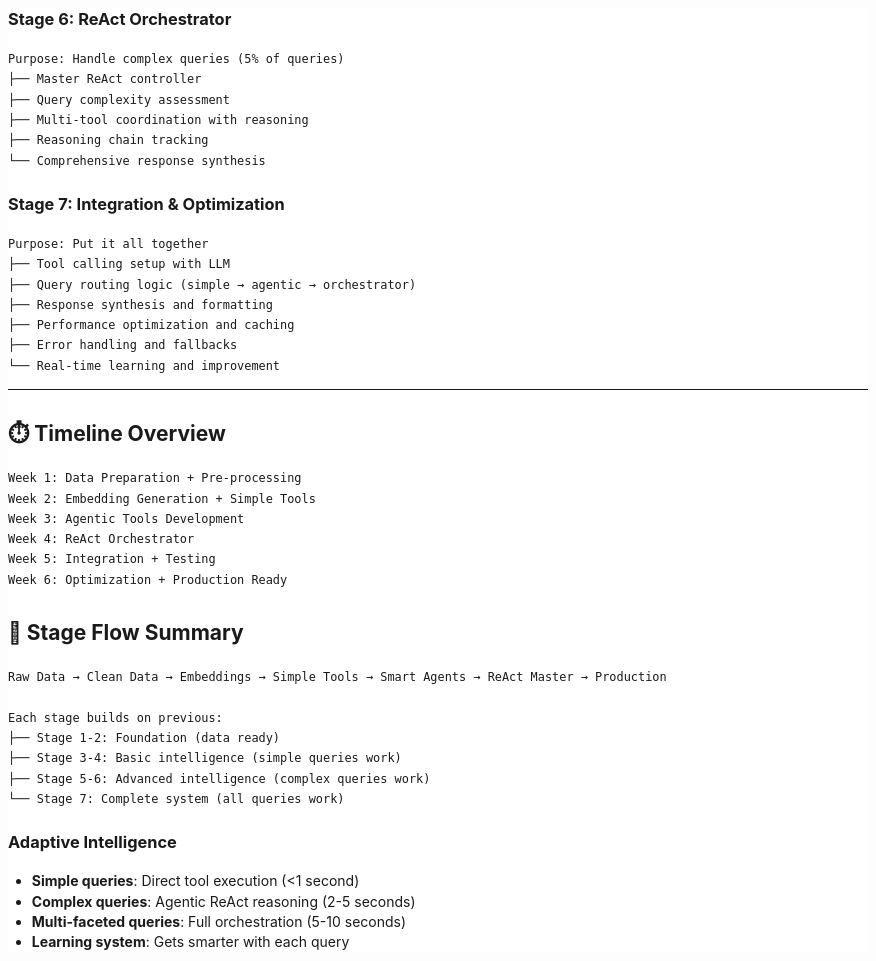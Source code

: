 ### **Stage 6: ReAct Orchestrator**
```
Purpose: Handle complex queries (5% of queries)
├── Master ReAct controller
├── Query complexity assessment
├── Multi-tool coordination with reasoning
├── Reasoning chain tracking
└── Comprehensive response synthesis
```

### **Stage 7: Integration & Optimization**
```
Purpose: Put it all together
├── Tool calling setup with LLM
├── Query routing logic (simple → agentic → orchestrator)
├── Response synthesis and formatting
├── Performance optimization and caching
├── Error handling and fallbacks
└── Real-time learning and improvement
```

---

## ⏱️ **Timeline Overview**

```
Week 1: Data Preparation + Pre-processing
Week 2: Embedding Generation + Simple Tools  
Week 3: Agentic Tools Development
Week 4: ReAct Orchestrator
Week 5: Integration + Testing
Week 6: Optimization + Production Ready
```

## 🎯 **Stage Flow Summary**

```
Raw Data → Clean Data → Embeddings → Simple Tools → Smart Agents → ReAct Master → Production

Each stage builds on previous:
├── Stage 1-2: Foundation (data ready)
├── Stage 3-4: Basic intelligence (simple queries work)
├── Stage 5-6: Advanced intelligence (complex queries work)
└── Stage 7: Complete system (all queries work)
```

### **Adaptive Intelligence**
- **Simple queries**: Direct tool execution (<1 second)
- **Complex queries**: Agentic ReAct reasoning (2-5 seconds)  
- **Multi-faceted queries**: Full orchestration (5-10 seconds)
- **Learning system**: Gets smarter with each query
